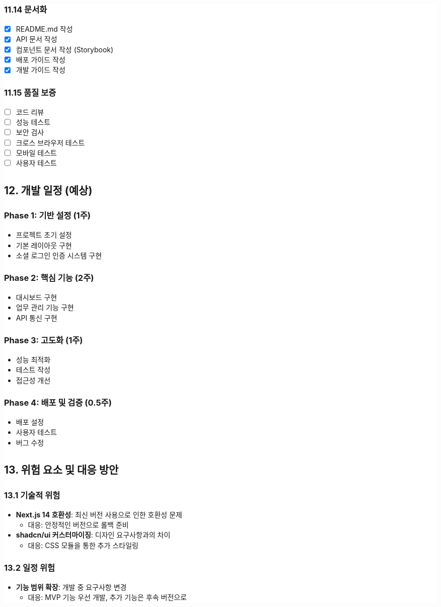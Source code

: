 ### 11.14 문서화
- [x] README.md 작성
- [x] API 문서 작성
- [x] 컴포넌트 문서 작성 (Storybook)
- [x] 배포 가이드 작성
- [x] 개발 가이드 작성

### 11.15 품질 보증
- [ ] 코드 리뷰
- [ ] 성능 테스트
- [ ] 보안 검사
- [ ] 크로스 브라우저 테스트
- [ ] 모바일 테스트
- [ ] 사용자 테스트

## 12. 개발 일정 (예상)

### Phase 1: 기반 설정 (1주)
- 프로젝트 초기 설정
- 기본 레이아웃 구현
- 소셜 로그인 인증 시스템 구현

### Phase 2: 핵심 기능 (2주)
- 대시보드 구현
- 업무 관리 기능 구현
- API 통신 구현

### Phase 3: 고도화 (1주)
- 성능 최적화
- 테스트 작성
- 접근성 개선

### Phase 4: 배포 및 검증 (0.5주)
- 배포 설정
- 사용자 테스트
- 버그 수정

## 13. 위험 요소 및 대응 방안

### 13.1 기술적 위험
- **Next.js 14 호환성**: 최신 버전 사용으로 인한 호환성 문제
  - 대응: 안정적인 버전으로 롤백 준비
- **shadcn/ui 커스터마이징**: 디자인 요구사항과의 차이
  - 대응: CSS 모듈을 통한 추가 스타일링

### 13.2 일정 위험
- **기능 범위 확장**: 개발 중 요구사항 변경
  - 대응: MVP 기능 우선 개발, 추가 기능은 후속 버전으로

